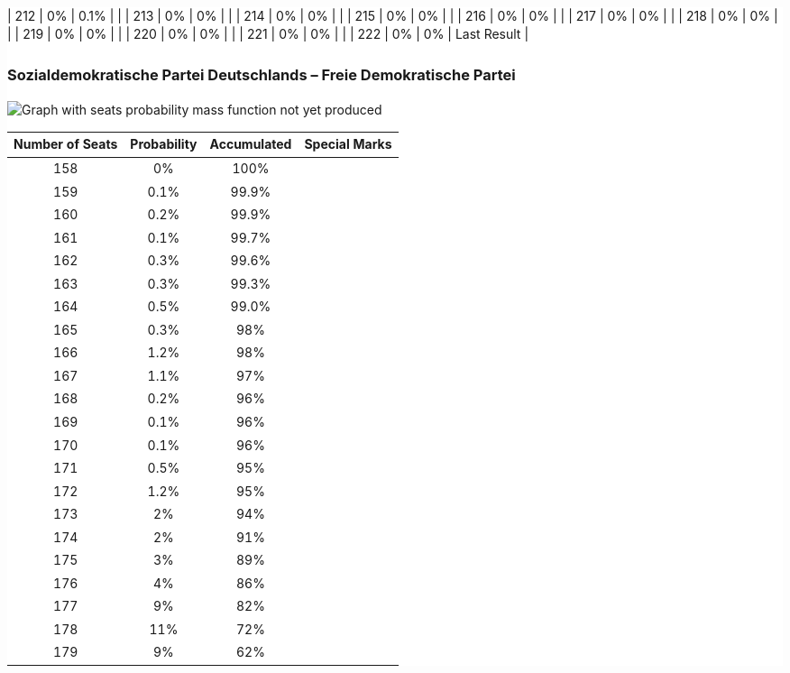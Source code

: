 | 212 | 0% | 0.1% |  |
| 213 | 0% | 0% |  |
| 214 | 0% | 0% |  |
| 215 | 0% | 0% |  |
| 216 | 0% | 0% |  |
| 217 | 0% | 0% |  |
| 218 | 0% | 0% |  |
| 219 | 0% | 0% |  |
| 220 | 0% | 0% |  |
| 221 | 0% | 0% |  |
| 222 | 0% | 0% | Last Result |

### Sozialdemokratische Partei Deutschlands – Freie Demokratische Partei

![Graph with seats probability mass function not yet produced](2019-03-13-Kantar-coalitions-seats-pmf-spd–fdp.png "Seats Probability Mass Function")

| Number of Seats | Probability | Accumulated | Special Marks |
|:---------------:|:-----------:|:-----------:|:-------------:|
| 158 | 0% | 100% |  |
| 159 | 0.1% | 99.9% |  |
| 160 | 0.2% | 99.9% |  |
| 161 | 0.1% | 99.7% |  |
| 162 | 0.3% | 99.6% |  |
| 163 | 0.3% | 99.3% |  |
| 164 | 0.5% | 99.0% |  |
| 165 | 0.3% | 98% |  |
| 166 | 1.2% | 98% |  |
| 167 | 1.1% | 97% |  |
| 168 | 0.2% | 96% |  |
| 169 | 0.1% | 96% |  |
| 170 | 0.1% | 96% |  |
| 171 | 0.5% | 95% |  |
| 172 | 1.2% | 95% |  |
| 173 | 2% | 94% |  |
| 174 | 2% | 91% |  |
| 175 | 3% | 89% |  |
| 176 | 4% | 86% |  |
| 177 | 9% | 82% |  |
| 178 | 11% | 72% |  |
| 179 | 9% | 62% |  |